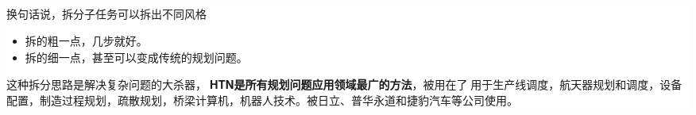 换句话说，拆分子任务可以拆出不同风格

- 拆的粗一点，几步就好。
- 拆的细一点，甚至可以变成传统的规划问题。

这种拆分思路是解决复杂问题的大杀器， **HTN是所有规划问题应用领域最广的方法**，被用在了 用于生产线调度，航天器规划和调度，设备配置，制造过程规划，疏散规划，桥梁计算机，机器人技术。被日立、普华永道和捷豹汽车等公司使用。

